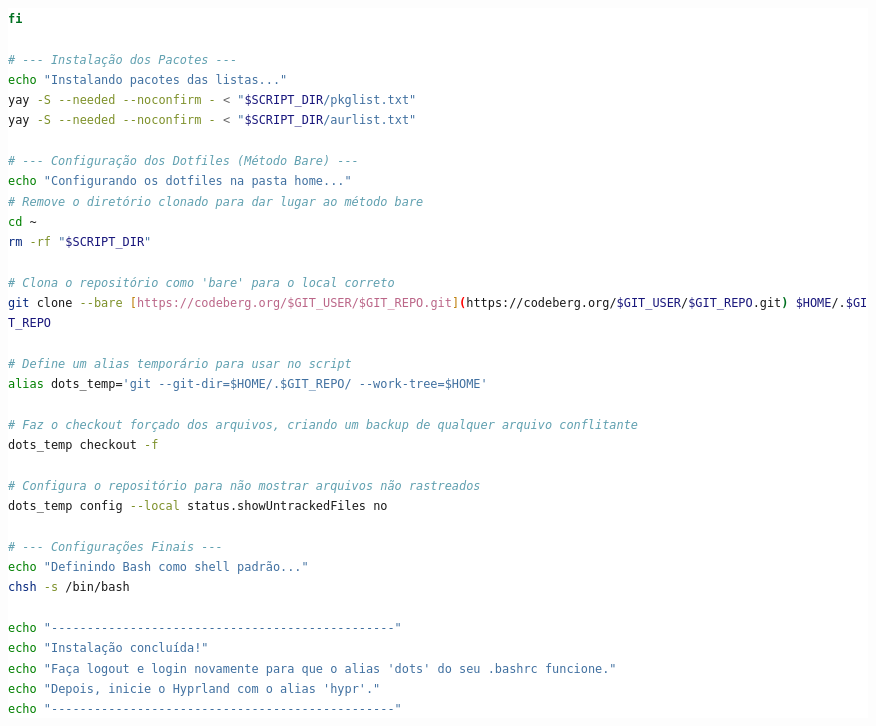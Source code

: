 ```bash
fi

# --- Instalação dos Pacotes ---
echo "Instalando pacotes das listas..."
yay -S --needed --noconfirm - < "$SCRIPT_DIR/pkglist.txt"
yay -S --needed --noconfirm - < "$SCRIPT_DIR/aurlist.txt"

# --- Configuração dos Dotfiles (Método Bare) ---
echo "Configurando os dotfiles na pasta home..."
# Remove o diretório clonado para dar lugar ao método bare
cd ~
rm -rf "$SCRIPT_DIR"

# Clona o repositório como 'bare' para o local correto
git clone --bare [https://codeberg.org/$GIT_USER/$GIT_REPO.git](https://codeberg.org/$GIT_USER/$GIT_REPO.git) $HOME/.$GIT_REPO

# Define um alias temporário para usar no script
alias dots_temp='git --git-dir=$HOME/.$GIT_REPO/ --work-tree=$HOME'

# Faz o checkout forçado dos arquivos, criando um backup de qualquer arquivo conflitante
dots_temp checkout -f

# Configura o repositório para não mostrar arquivos não rastreados
dots_temp config --local status.showUntrackedFiles no

# --- Configurações Finais ---
echo "Definindo Bash como shell padrão..."
chsh -s /bin/bash

echo "------------------------------------------------"
echo "Instalação concluída!"
echo "Faça logout e login novamente para que o alias 'dots' do seu .bashrc funcione."
echo "Depois, inicie o Hyprland com o alias 'hypr'."
echo "------------------------------------------------"

